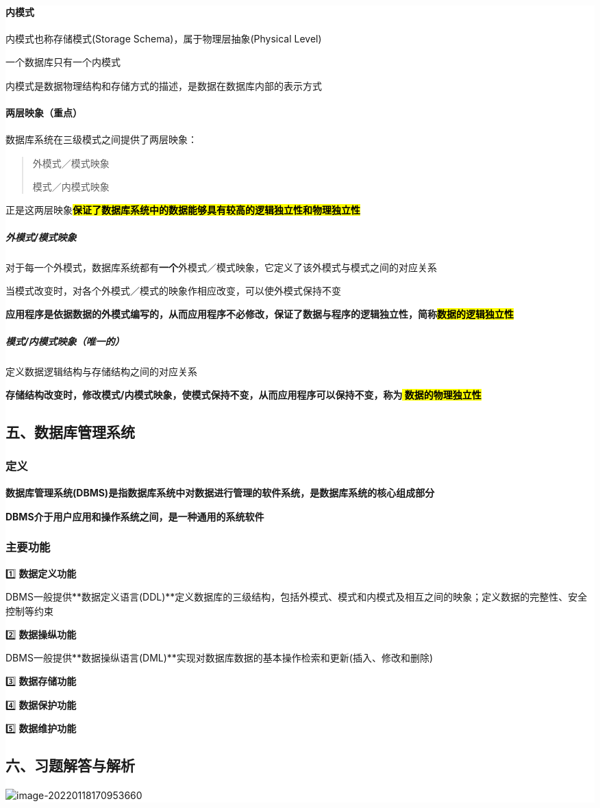 #### 内模式

内模式也称存储模式(Storage Schema)，属于物理层抽象(Physical Level)

一个数据库只有一个内模式

内模式是数据物理结构和存储方式的描述，是数据在数据库内部的表示方式

#### 两层映象（重点）

数据库系统在三级模式之间提供了两层映象：

> 外模式／模式映象
>
> 模式／内模式映象

正是这两层映象<mark>**保证了数据库系统中的数据能够具有较高的逻辑独立性和物理独立性**</mark>

##### 外模式/模式映象

对于每一个外模式，数据库系统都有**一个**外模式／模式映象，它定义了该外模式与模式之间的对应关系

当模式改变时，对各个外模式／模式的映象作相应改变，可以使外模式保持不变

**应用程序是依据数据的外模式编写的，从而应用程序不必修改，保证了数据与程序的逻辑独立性，简称<mark>数据的逻辑独立性</mark>**

##### 模式/内模式映象（唯一的）

定义数据逻辑结构与存储结构之间的对应关系

**存储结构改变时，修改模式/内模式映象，使模式保持不变，从而应用程序可以保持不变，称为<mark> 数据的物理独立性</mark>**

## 五、数据库管理系统

### 定义

**数据库管理系统(DBMS)是指数据库系统中对数据进行管理的软件系统，是数据库系统的核心组成部分**

**DBMS介于用户应用和操作系统之间，是一种通用的系统软件**

### 主要功能

:one: **数据定义功能**

DBMS一般提供**数据定义语言(DDL)**定义数据库的三级结构，包括外模式、模式和内模式及相互之间的映象；定义数据的完整性、安全控制等约束

:two: **数据操纵功能**

DBMS一般提供**数据操纵语言(DML)**实现对数据库数据的基本操作检索和更新(插入、修改和删除)

:three: **数据存储功能**

:four: **数据保护功能**

:five: **数据维护功能**

## 六、习题解答与解析

![image-20220118170953660](https://gitee.com/yi-junquan/image_gitee/raw/master/images/image-20220118170953660.png)
